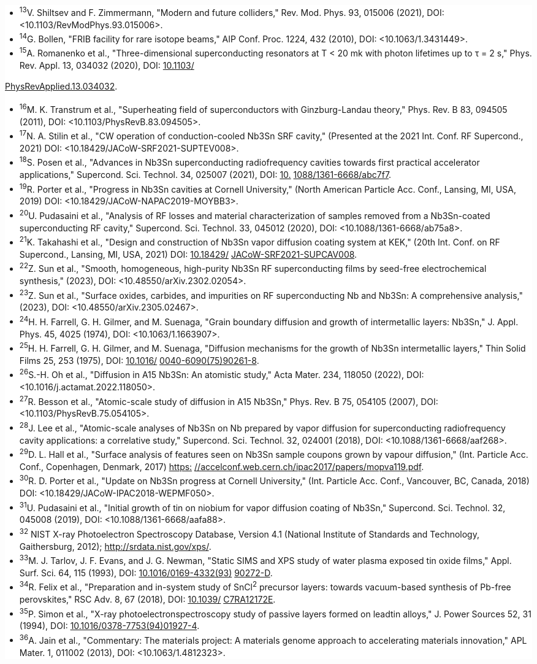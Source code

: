 - <sup>13</sup>V. Shiltsev and F. Zimmermann, "Modern and future colliders," Rev. Mod. Phys. 93, 015006 (2021), DOI: <10.1103/RevModPhys.93.015006>.
- <sup>14</sup>G. Bollen, "FRIB facility for rare isotope beams," AIP Conf. Proc. 1224, 432 (2010), DOI: <10.1063/1.3431449>.
- <sup>15</sup>A. Romanenko et al., "Three-dimensional superconducting resonators at T < 20 mk with photon lifetimes up to τ = 2 s," Phys. Rev. Appl. 13, 034032 (2020), DOI: [10.1103/](10.1103/PhysRevApplied.13.034032)

[PhysRevApplied.13.034032](10.1103/PhysRevApplied.13.034032).

- <sup>16</sup>M. K. Transtrum et al., "Superheating field of superconductors with Ginzburg-Landau theory," Phys. Rev. B 83, 094505 (2011), DOI: <10.1103/PhysRevB.83.094505>.
- <sup>17</sup>N. A. Stilin et al., "CW operation of conduction-cooled Nb3Sn SRF cavity," (Presented at the 2021 Int. Conf. RF Supercond., 2021) DOI: <10.18429/JACoW-SRF2021-SUPTEV008>.
- <sup>18</sup>S. Posen et al., "Advances in Nb3Sn superconducting radiofrequency cavities towards first practical accelerator applications," Supercond. Sci. Technol. 34, 025007 (2021), DOI: [10.](10.1088/1361-6668/abc7f7) [1088/1361-6668/abc7f7](10.1088/1361-6668/abc7f7).
- <sup>19</sup>R. Porter et al., "Progress in Nb3Sn cavities at Cornell University," (North American Particle Acc. Conf., Lansing, MI, USA, 2019) DOI: <10.18429/JACoW-NAPAC2019-MOYBB3>.
- <sup>20</sup>U. Pudasaini et al., "Analysis of RF losses and material characterization of samples removed from a Nb3Sn-coated superconducting RF cavity," Supercond. Sci. Technol. 33, 045012 (2020), DOI: <10.1088/1361-6668/ab75a8>.
- <sup>21</sup>K. Takahashi et al., "Design and construction of Nb3Sn vapor diffusion coating system at KEK," (20th Int. Conf. on RF Supercond., Lansing, MI, USA, 2021) DOI: [10.18429/](10.18429/JACoW-SRF2021-SUPCAV008) [JACoW-SRF2021-SUPCAV008](10.18429/JACoW-SRF2021-SUPCAV008).
- <sup>22</sup>Z. Sun et al., "Smooth, homogeneous, high-purity Nb3Sn RF superconducting films by seed-free electrochemical synthesis," (2023), DOI: <10.48550/arXiv.2302.02054>.
- <sup>23</sup>Z. Sun et al., "Surface oxides, carbides, and impurities on RF superconducting Nb and Nb3Sn: A comprehensive analysis," (2023), DOI: <10.48550/arXiv.2305.02467>.
- <sup>24</sup>H. H. Farrell, G. H. Gilmer, and M. Suenaga, "Grain boundary diffusion and growth of intermetallic layers: Nb3Sn," J. Appl. Phys. 45, 4025 (1974), DOI: <10.1063/1.1663907>.
- <sup>25</sup>H. H. Farrell, G. H. Gilmer, and M. Suenaga, "Diffusion mechanisms for the growth of Nb3Sn intermetallic layers," Thin Solid Films 25, 253 (1975), DOI: [10.1016/](10.1016/0040-6090(75)90261-8) [0040-6090\(75\)90261-8](10.1016/0040-6090(75)90261-8).
- <sup>26</sup>S.-H. Oh et al., "Diffusion in A15 Nb3Sn: An atomistic study," Acta Mater. 234, 118050 (2022), DOI: <10.1016/j.actamat.2022.118050>.
- <sup>27</sup>R. Besson et al., "Atomic-scale study of diffusion in A15 Nb3Sn," Phys. Rev. B 75, 054105 (2007), DOI: <10.1103/PhysRevB.75.054105>.
- <sup>28</sup>J. Lee et al., "Atomic-scale analyses of Nb3Sn on Nb prepared by vapor diffusion for superconducting radiofrequency cavity applications: a correlative study," Supercond. Sci. Technol. 32, 024001 (2018), DOI: <10.1088/1361-6668/aaf268>.
- <span id="page-13-1"></span><sup>29</sup>D. L. Hall et al., "Surface analysis of features seen on Nb3Sn sample coupons grown by vapour diffusion," (Int. Particle Acc. Conf., Copenhagen, Denmark, 2017) [https:](https://accelconf.web.cern.ch/ipac2017/papers/mopva119.pdf) [//accelconf.web.cern.ch/ipac2017/papers/mopva119.pdf](https://accelconf.web.cern.ch/ipac2017/papers/mopva119.pdf).
- <sup>30</sup>R. D. Porter et al., "Update on Nb3Sn progress at Cornell University," (Int. Particle Acc. Conf., Vancouver, BC, Canada, 2018) DOI: <10.18429/JACoW-IPAC2018-WEPMF050>.
- <span id="page-13-2"></span><sup>31</sup>U. Pudasaini et al., "Initial growth of tin on niobium for vapor diffusion coating of Nb3Sn," Supercond. Sci. Technol. 32, 045008 (2019), DOI: <10.1088/1361-6668/aafa88>.
- <sup>32</sup> NIST X-ray Photoelectron Spectroscopy Database, Version 4.1 (National Institute of Standards and Technology, Gaithersburg, 2012); http://srdata.nist.gov/xps/.
- <sup>33</sup>M. J. Tarlov, J. F. Evans, and J. G. Newman, "Static SIMS and XPS study of water plasma exposed tin oxide films," Appl. Surf. Sci. 64, 115 (1993), DOI: [10.1016/0169-4332\(93\)](10.1016/0169-4332(93)90272-D) [90272-D](10.1016/0169-4332(93)90272-D).
- <sup>34</sup>R. Felix et al., "Preparation and in-system study of SnCl<sup>2</sup> precursor layers: towards vacuum-based synthesis of Pb-free perovskites," RSC Adv. 8, 67 (2018), DOI: [10.1039/](10.1039/C7RA12172E) [C7RA12172E](10.1039/C7RA12172E).
- <sup>35</sup>P. Simon et al., "X-ray photoelectronspectroscopy study of passive layers formed on leadtin alloys," J. Power Sources 52, 31 (1994), DOI: [10.1016/0378-7753\(94\)01927-4](10.1016/0378-7753(94)01927-4).
- <span id="page-13-0"></span><sup>36</sup>A. Jain et al., "Commentary: The materials project: A materials genome approach to accelerating materials innovation," APL Mater. 1, 011002 (2013), DOI: <10.1063/1.4812323>.